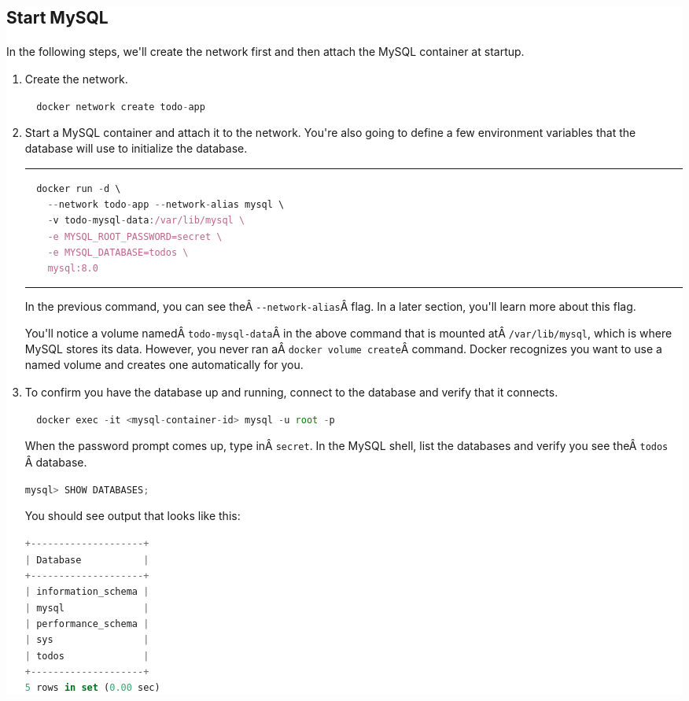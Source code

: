 ## **Start MySQL**

In the following steps, we'll create the network first and then attach the MySQL container at startup.

1. Create the network.
    
    ```jsx
      docker network create todo-app
    ```
    
2. Start a MySQL container and attach it to the network. You're also going to define a few environment variables that the database will use to initialize the database. 
    
    ---
    
    ```jsx
      docker run -d \
        --network todo-app --network-alias mysql \
        -v todo-mysql-data:/var/lib/mysql \
        -e MYSQL_ROOT_PASSWORD=secret \
        -e MYSQL_DATABASE=todos \
        mysql:8.0
    ```
    
    ---
    
    In the previous command, you can see theÂ `--network-alias`Â flag. In a later section, you'll learn more about this flag.
    
    You'll notice a volume namedÂ `todo-mysql-data`Â in the above command that is mounted atÂ `/var/lib/mysql`, which is where MySQL stores its data. However, you never ran aÂ `docker volume create`Â command. Docker recognizes you want to use a named volume and creates one automatically for you.
    
3. To confirm you have the database up and running, connect to the database and verify that it connects.
    
    ```jsx
      docker exec -it <mysql-container-id> mysql -u root -p
    ```
    
    When the password prompt comes up, type inÂ `secret`. In the MySQL shell, list the databases and verify you see theÂ `todos`Â database.
    
    ```jsx
    mysql> SHOW DATABASES;
    ```
    
    You should see output that looks like this:
    
    ```jsx
    +--------------------+
    | Database           |
    +--------------------+
    | information_schema |
    | mysql              |
    | performance_schema |
    | sys                |
    | todos              |
    +--------------------+
    5 rows in set (0.00 sec)
    ```
    
